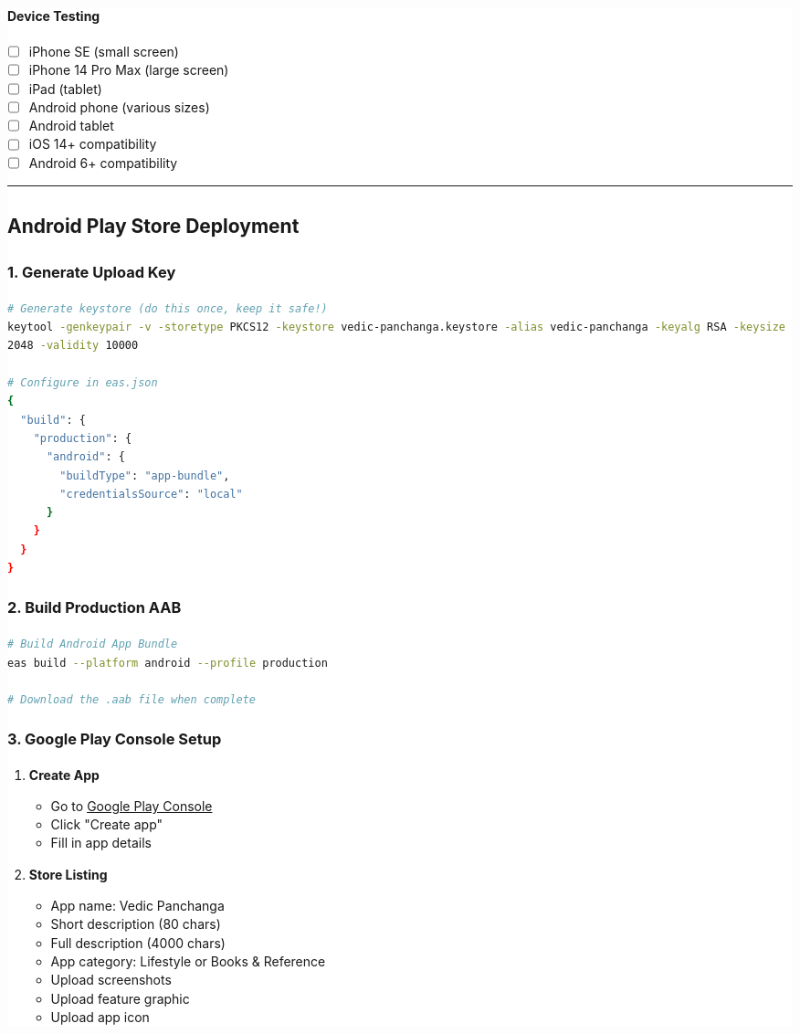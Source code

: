 #### Device Testing
- [ ] iPhone SE (small screen)
- [ ] iPhone 14 Pro Max (large screen)
- [ ] iPad (tablet)
- [ ] Android phone (various sizes)
- [ ] Android tablet
- [ ] iOS 14+ compatibility
- [ ] Android 6+ compatibility

---

## Android Play Store Deployment

### 1. Generate Upload Key

```bash
# Generate keystore (do this once, keep it safe!)
keytool -genkeypair -v -storetype PKCS12 -keystore vedic-panchanga.keystore -alias vedic-panchanga -keyalg RSA -keysize 2048 -validity 10000

# Configure in eas.json
{
  "build": {
    "production": {
      "android": {
        "buildType": "app-bundle",
        "credentialsSource": "local"
      }
    }
  }
}
```

### 2. Build Production AAB

```bash
# Build Android App Bundle
eas build --platform android --profile production

# Download the .aab file when complete
```

### 3. Google Play Console Setup

1. **Create App**
   - Go to [Google Play Console](https://play.google.com/console)
   - Click "Create app"
   - Fill in app details

2. **Store Listing**
   - App name: Vedic Panchanga
   - Short description (80 chars)
   - Full description (4000 chars)
   - App category: Lifestyle or Books & Reference
   - Upload screenshots
   - Upload feature graphic
   - Upload app icon
